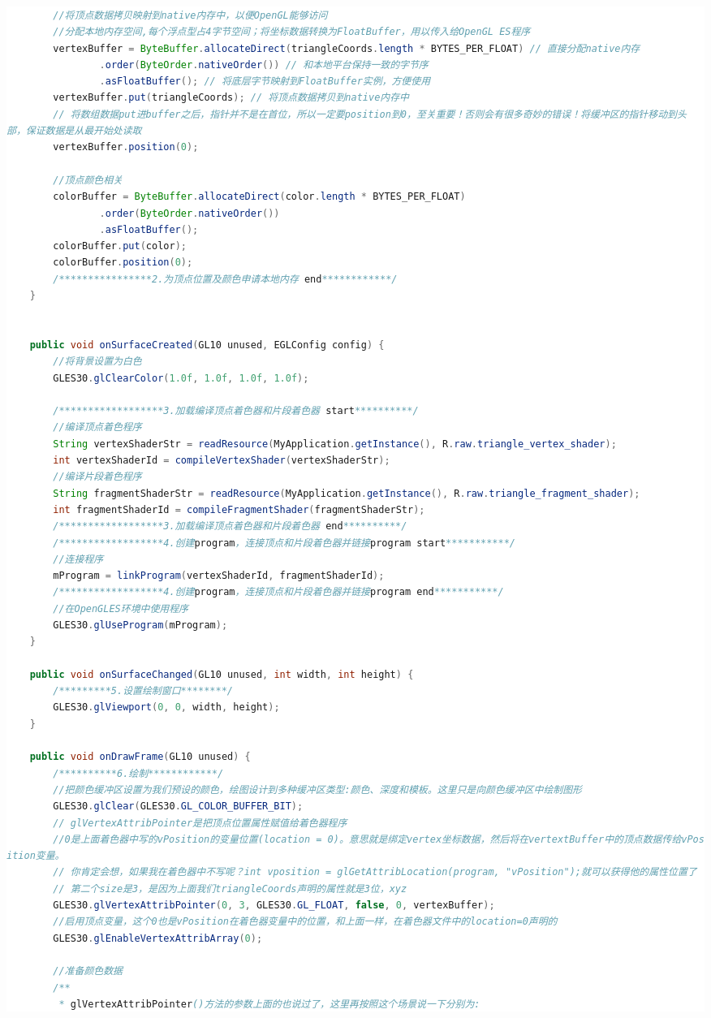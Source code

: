 ```java
        //将顶点数据拷贝映射到native内存中，以便OpenGL能够访问
        //分配本地内存空间,每个浮点型占4字节空间；将坐标数据转换为FloatBuffer，用以传入给OpenGL ES程序
        vertexBuffer = ByteBuffer.allocateDirect(triangleCoords.length * BYTES_PER_FLOAT) // 直接分配native内存
                .order(ByteOrder.nativeOrder()) // 和本地平台保持一致的字节序
                .asFloatBuffer(); // 将底层字节映射到FloatBuffer实例，方便使用
        vertexBuffer.put(triangleCoords); // 将顶点数据拷贝到native内存中
        // 将数组数据put进buffer之后，指针并不是在首位，所以一定要position到0，至关重要！否则会有很多奇妙的错误！将缓冲区的指针移动到头部，保证数据是从最开始处读取
        vertexBuffer.position(0);

        //顶点颜色相关
        colorBuffer = ByteBuffer.allocateDirect(color.length * BYTES_PER_FLOAT)
                .order(ByteOrder.nativeOrder())
                .asFloatBuffer();
        colorBuffer.put(color);
        colorBuffer.position(0);
        /****************2.为顶点位置及颜色申请本地内存 end************/
    }


    public void onSurfaceCreated(GL10 unused, EGLConfig config) {
        //将背景设置为白色
        GLES30.glClearColor(1.0f, 1.0f, 1.0f, 1.0f);

        /******************3.加载编译顶点着色器和片段着色器 start**********/
        //编译顶点着色程序
        String vertexShaderStr = readResource(MyApplication.getInstance(), R.raw.triangle_vertex_shader);
        int vertexShaderId = compileVertexShader(vertexShaderStr);
        //编译片段着色程序
        String fragmentShaderStr = readResource(MyApplication.getInstance(), R.raw.triangle_fragment_shader);
        int fragmentShaderId = compileFragmentShader(fragmentShaderStr);
        /******************3.加载编译顶点着色器和片段着色器 end**********/
        /******************4.创建program，连接顶点和片段着色器并链接program start***********/
        //连接程序
        mProgram = linkProgram(vertexShaderId, fragmentShaderId);
        /******************4.创建program，连接顶点和片段着色器并链接program end***********/
        //在OpenGLES环境中使用程序
        GLES30.glUseProgram(mProgram);
    }

    public void onSurfaceChanged(GL10 unused, int width, int height) {
        /*********5.设置绘制窗口********/
        GLES30.glViewport(0, 0, width, height);
    }

    public void onDrawFrame(GL10 unused) {
        /**********6.绘制************/
        //把颜色缓冲区设置为我们预设的颜色，绘图设计到多种缓冲区类型:颜色、深度和模板。这里只是向颜色缓冲区中绘制图形
        GLES30.glClear(GLES30.GL_COLOR_BUFFER_BIT);
        // glVertexAttribPointer是把顶点位置属性赋值给着色器程序
        //0是上面着色器中写的vPosition的变量位置(location = 0)。意思就是绑定vertex坐标数据，然后将在vertextBuffer中的顶点数据传给vPosition变量。
        // 你肯定会想，如果我在着色器中不写呢？int vposition = glGetAttribLocation(program, "vPosition");就可以获得他的属性位置了
        // 第二个size是3，是因为上面我们triangleCoords声明的属性就是3位，xyz
        GLES30.glVertexAttribPointer(0, 3, GLES30.GL_FLOAT, false, 0, vertexBuffer);
        //启用顶点变量，这个0也是vPosition在着色器变量中的位置，和上面一样，在着色器文件中的location=0声明的
        GLES30.glEnableVertexAttribArray(0);

        //准备颜色数据
        /**
         * glVertexAttribPointer()方法的参数上面的也说过了，这里再按照这个场景说一下分别为:
```